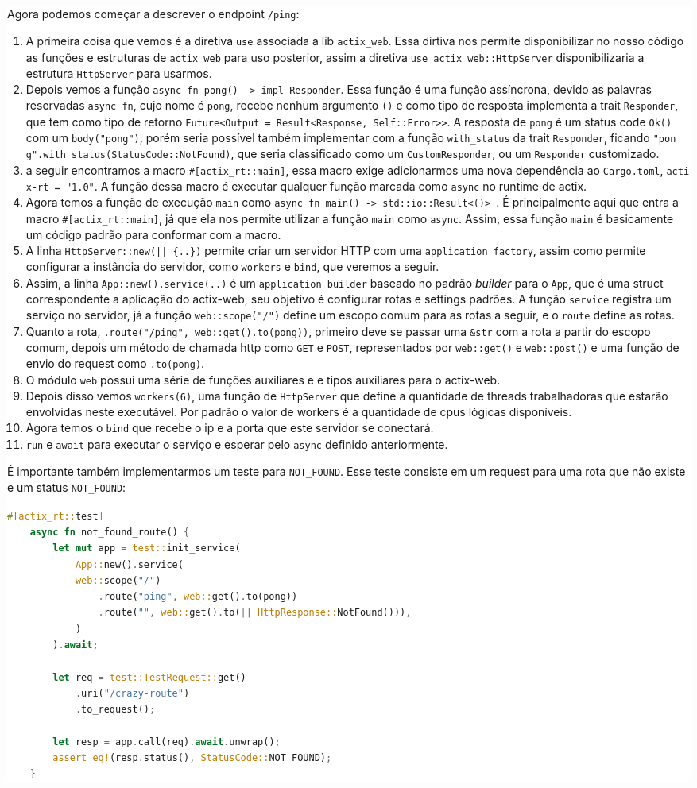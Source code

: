 Agora podemos começar a descrever o endpoint `/ping`: 
1. A primeira coisa que vemos é a diretiva `use` associada a lib `actix_web`. Essa dirtiva nos permite disponibilizar no nosso código as funções e estruturas de `actix_web` para uso posterior, assim a diretiva `use actix_web::HttpServer` disponibilizaria a estrutura `HttpServer` para usarmos. 
2. Depois vemos a função `async fn pong() -> impl Responder`. Essa função é uma função assíncrona, devido as palavras reservadas `async fn`, cujo nome é `pong`, recebe nenhum argumento `()` e como tipo de resposta implementa a trait `Responder`, que tem como tipo de retorno `Future<Output = Result<Response, Self::Error>>`. A resposta de `pong` é um status code `Ok()` com um `body("pong")`, porém seria possível também implementar com a função `with_status` da trait `Responder`, ficando `"pong".with_status(StatusCode::NotFound)`, que seria classificado como um `CustomResponder`, ou um `Responder` customizado.
3. a seguir encontramos a macro `#[actix_rt::main]`, essa macro exige adicionarmos uma nova dependência ao `Cargo.toml`, `actix-rt = "1.0"`. A função dessa macro é executar qualquer função marcada como `async` no runtime de actix.
4. Agora temos a função de execução `main` como `async fn main() -> std::io::Result<()> `. É principalmente aqui que entra a macro `#[actix_rt::main]`, já que ela nos permite utilizar a função `main` como `async`. Assim, essa função `main` é basicamente um código padrão para conformar com a macro.
5. A linha `HttpServer::new(|| {..})` permite criar um servidor HTTP com uma `application factory`, assim como permite configurar a instância do servidor, como `workers` e `bind`, que veremos a seguir.
6. Assim, a linha `App::new().service(..)` é um `application builder` baseado no padrão *builder* para o `App`, que é uma struct correspondente a aplicação do actix-web, seu objetivo é configurar rotas e settings padrões. A função `service` registra um serviço no servidor, já a função `web::scope("/")` define um escopo comum para as rotas a seguir, e o `route` define as rotas.
7. Quanto a rota, `.route("/ping", web::get().to(pong))`, primeiro deve se passar uma `&str` com a rota a partir do escopo comum, depois um método de chamada http como `GET` e `POST`, representados por `web::get()` e `web::post()` e uma função de envio do request como `.to(pong)`.
8. O módulo `web` possui uma série de funções auxiliares e e tipos auxiliares para o actix-web.
9. Depois disso vemos `workers(6)`, uma função de `HttpServer` que define a quantidade de threads trabalhadoras que estarão envolvidas neste executável. Por padrão o valor de workers é a quantidade de cpus lógicas disponíveis.
10. Agora temos o `bind` que recebe o ip e a porta que este servidor se conectará.
11. `run` e `await` para executar o serviço e esperar pelo `async` definido anteriormente.

É importante também implementarmos um teste para `NOT_FOUND`. Esse teste consiste em um request para uma rota que não existe e um status `NOT_FOUND`: 

```rust
#[actix_rt::test]
    async fn not_found_route() {
        let mut app = test::init_service(
            App::new().service(
            web::scope("/")
                .route("ping", web::get().to(pong))
                .route("", web::get().to(|| HttpResponse::NotFound())),
            )
        ).await;

        let req = test::TestRequest::get()
            .uri("/crazy-route")
            .to_request();

        let resp = app.call(req).await.unwrap();
        assert_eq!(resp.status(), StatusCode::NOT_FOUND);
    }
```

